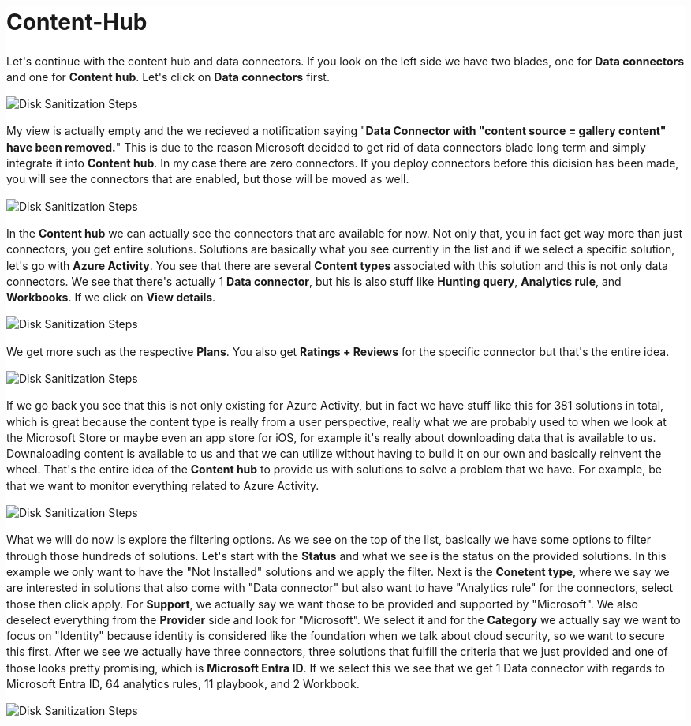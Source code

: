 # Content-Hub

Let's continue with the content hub and data connectors. If you look on the left side we have two blades, one for <b>Data connectors</b> and one for <b>Content hub</b>. Let's click on <b>Data connectors</b> first.

  <img src="https://i.imgur.com/B0swP7y.png" height="80%" width="80%" alt="Disk Sanitization Steps"/>
<br />

My view is actually empty and the we recieved a notification saying "<b>Data Connector with "content source = gallery content" have been removed.</b>" This is due to the reason Microsoft decided to get rid of data connectors blade long term and simply integrate it into <b>Content hub</b>. In my case there are zero connectors. If you deploy connectors before this dicision has been made, you will see the connectors that are enabled, but those will be moved as well.

 <img src="https://i.imgur.com/LbMe8DH.png" height="80%" width="80%" alt="Disk Sanitization Steps"/>
<br />

In the <b>Content hub</b> we can actually see the connectors that are available for now. Not only that, you in fact get way more than just connectors, you get entire solutions. Solutions are basically what you see currently in the list and if we select a specific solution, let's go with <b>Azure Activity</b>. You see that there are several <b>Content types</b> associated with this solution and this is not only data connectors. We see that there's actually 1 <b>Data connector</b>, but his is also stuff like <b>Hunting query</b>, <b>Analytics rule</b>, and <b>Workbooks</b>. If we click on <b> View details</b>.

 <img src="https://i.imgur.com/i6I9G5u.png" height="80%" width="80%" alt="Disk Sanitization Steps"/>
<br />

We get more such as the respective <b>Plans</b>. You also get <b>Ratings + Reviews</b> for the specific connector but that's the entire idea.

 <img src="https://i.imgur.com/OKwhOdx.png" height="80%" width="80%" alt="Disk Sanitization Steps"/>
<br />

If we go back you see that this is not only existing for Azure Activity, but in fact we have stuff like this for 381 solutions in total, which is great because the content type is really from a user perspective, really what we are probably used to when we look at the Microsoft Store or maybe even an app store for iOS, for example it's really about downloading data that is available to us. Downaloading content is available to us and that we can utilize without having to build it on our own and basically reinvent the wheel. That's the entire idea of the <b>Content hub</b> to provide us with solutions to solve a problem that we have. For example, be that we want to monitor everything related to Azure Activity. 

<img src="https://i.imgur.com/XMzpGca.png" height="80%" width="80%" alt="Disk Sanitization Steps"/>
<br />

What we will do now is explore the filtering options. As we see on the top of the list, basically we have some options to filter through those hundreds of solutions. Let's start with the <b>Status</b> and what we see is the status on the provided solutions. In this example we only want to have the "Not Installed" solutions and we apply the filter. Next is the <b>Conetent type</b>, where we say we are interested in solutions that also come with "Data connector" but also want to have "Analytics rule" for the connectors, select those then click apply. For <b>Support</b>, we actually say we want those to be provided and supported by "Microsoft". We also deselect everything from the <b>Provider</b> side and look for "Microsoft". We select it and for the <b>Category</b> we actually say we want to focus on "Identity" because identity is considered like the foundation when we talk about cloud security, so we want to secure this first. After we see we actually have three connectors, three solutions that fulfill the criteria that we just provided and one of those looks pretty promising, which is <b>Microsoft Entra ID</b>. If we select this we see that we get 1 Data connector with regards to Microsoft Entra ID, 64 analytics rules, 11 playbook, and 2 Workbook.

<img src="https://i.imgur.com/Px0jy8Z.png" height="80%" width="80%" alt="Disk Sanitization Steps"/>
<br />

